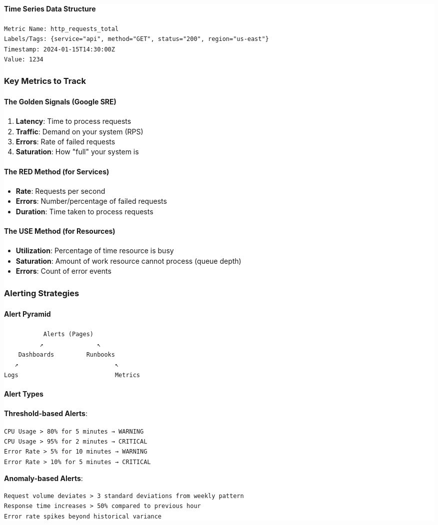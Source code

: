 #### Time Series Data Structure

```
Metric Name: http_requests_total
Labels/Tags: {service="api", method="GET", status="200", region="us-east"}
Timestamp: 2024-01-15T14:30:00Z
Value: 1234
```

### Key Metrics to Track

#### The Golden Signals (Google SRE)

1. **Latency**: Time to process requests
2. **Traffic**: Demand on your system (RPS)
3. **Errors**: Rate of failed requests
4. **Saturation**: How "full" your system is

#### The RED Method (for Services)

- **Rate**: Requests per second
- **Errors**: Number/percentage of failed requests
- **Duration**: Time taken to process requests

#### The USE Method (for Resources)

- **Utilization**: Percentage of time resource is busy
- **Saturation**: Amount of work resource cannot process (queue depth)
- **Errors**: Count of error events

### Alerting Strategies

#### Alert Pyramid

```
           Alerts (Pages)
          ↗               ↖
    Dashboards         Runbooks
   ↗                           ↖
Logs                           Metrics
```

#### Alert Types

**Threshold-based Alerts**:

```
CPU Usage > 80% for 5 minutes → WARNING
CPU Usage > 95% for 2 minutes → CRITICAL
Error Rate > 5% for 10 minutes → WARNING  
Error Rate > 10% for 5 minutes → CRITICAL
```

**Anomaly-based Alerts**:

```
Request volume deviates > 3 standard deviations from weekly pattern
Response time increases > 50% compared to previous hour
Error rate spikes beyond historical variance
```
